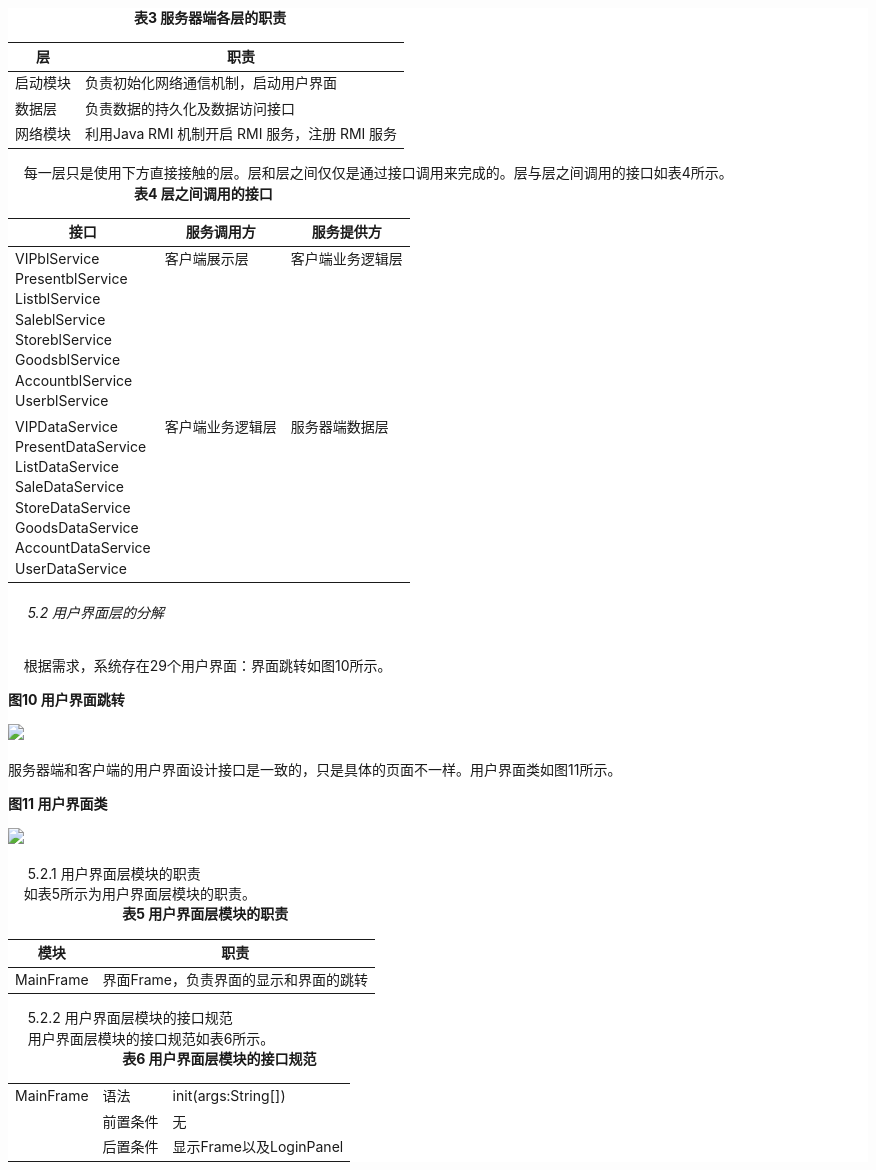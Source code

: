 &nbsp;&nbsp;&nbsp;&nbsp;&nbsp;&nbsp;&nbsp;&nbsp;&nbsp;&nbsp;&nbsp;&nbsp;&nbsp;&nbsp;&nbsp;&nbsp;&nbsp;&nbsp;&nbsp;&nbsp;&nbsp;&nbsp;&nbsp;&nbsp;&nbsp;&nbsp;&nbsp;&nbsp;&nbsp;&nbsp;&nbsp;&nbsp;**表3 服务器端各层的职责**    

| 层 |职责|  
|---|---|  
|启动模块|负责初始化网络通信机制，启动用户界面  
|数据层|负责数据的持久化及数据访问接口  
|网络模块|利用Java RMI 机制开启 RMI 服务，注册 RMI 服务  

&nbsp;&nbsp;&nbsp;&nbsp;每一层只是使用下方直接接触的层。层和层之间仅仅是通过接口调用来完成的。层与层之间调用的接口如表4所示。  
&nbsp;&nbsp;&nbsp;&nbsp;&nbsp;&nbsp;&nbsp;&nbsp;&nbsp;&nbsp;&nbsp;&nbsp;&nbsp;&nbsp;&nbsp;&nbsp;&nbsp;&nbsp;&nbsp;&nbsp;&nbsp;&nbsp;&nbsp;&nbsp;&nbsp;&nbsp;&nbsp;&nbsp;&nbsp;&nbsp;&nbsp;&nbsp;**表4 层之间调用的接口**    

|接口|服务调用方|服务提供方|  
|---|---|---|  
|VIPblService<br/>PresentblService<br/>ListblService<br/>SaleblService<br/>StoreblService<br/>GoodsblService<br/>AccountblService<br/>UserblService|客户端展示层|客户端业务逻辑层  
|VIPDataService<br/>PresentDataService<br/>ListDataService<br/>SaleDataService<br/>StoreDataService<br/>GoodsDataService<br/>AccountDataService<br/>UserDataService|客户端业务逻辑层|服务器端数据层  

###### &nbsp;&nbsp;&nbsp;&nbsp; 5.2 用户界面层的分解
&nbsp;&nbsp;&nbsp;&nbsp;根据需求，系统存在29个用户界面：界面跳转如图10所示。  
  

**图10 用户界面跳转**  
  
![](https://i.imgur.com/LmCUQCU.png)  

服务器端和客户端的用户界面设计接口是一致的，只是具体的页面不一样。用户界面类如图11所示。  
   
**图11 用户界面类**  
  
  
![](https://i.imgur.com/46nojbZ.png)
 

&nbsp;&nbsp;&nbsp;&nbsp; 5.2.1 用户界面层模块的职责  
&nbsp;&nbsp;&nbsp;&nbsp;如表5所示为用户界面层模块的职责。  
&nbsp;&nbsp;&nbsp;&nbsp;&nbsp;&nbsp;&nbsp;&nbsp;&nbsp;&nbsp;&nbsp;&nbsp;&nbsp;&nbsp;&nbsp;&nbsp;&nbsp;&nbsp;&nbsp;&nbsp;&nbsp;&nbsp;&nbsp;&nbsp;&nbsp;&nbsp;&nbsp;&nbsp;&nbsp;**表5 用户界面层模块的职责**    

|模块|职责|  
|---|---|  
|MainFrame|界面Frame，负责界面的显示和界面的跳转|  

&nbsp;&nbsp;&nbsp;&nbsp; 5.2.2 用户界面层模块的接口规范  
&nbsp;&nbsp;&nbsp;&nbsp; 用户界面层模块的接口规范如表6所示。  
&nbsp;&nbsp;&nbsp;&nbsp;&nbsp;&nbsp;&nbsp;&nbsp;&nbsp;&nbsp;&nbsp;&nbsp;&nbsp;&nbsp;&nbsp;&nbsp;&nbsp;&nbsp;&nbsp;&nbsp;&nbsp;&nbsp;&nbsp;&nbsp;&nbsp;&nbsp;&nbsp;&nbsp;&nbsp;**表6 用户界面层模块的接口规范**    

<table>
<tr>
<td rowspan="3">MainFrame</td>
<td>语法</td> <td>init(args:String[])</td>
</tr>
<tr>
<td>前置条件</td> <td>无</td>
</tr>
<tr>
<td>后置条件</td> <td>显示Frame以及LoginPanel</td>
</tr>
</table>

